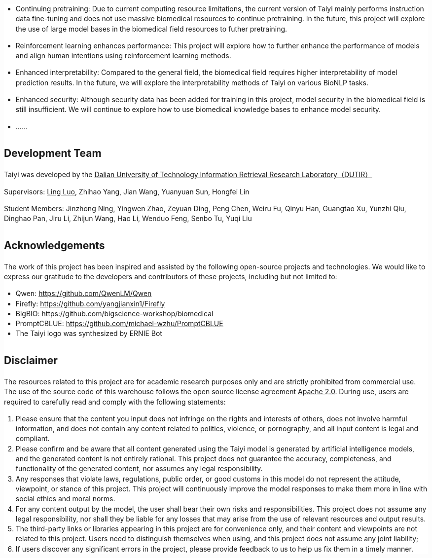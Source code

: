 - Continuing pretraining: Due to current computing resource limitations, the current version of Taiyi mainly performs instruction data fine-tuning and does not use massive biomedical resources to continue pretraining. In the future, this project will explore the use of large model bases in the biomedical field resources to futher pretraining.

- Reinforcement learning enhances performance: This project will explore how to further enhance the performance of models and align human intentions using reinforcement learning methods.

- Enhanced interpretability: Compared to the general field, the biomedical field requires higher interpretability of model prediction results. In the future, we will explore the interpretability methods of Taiyi on various BioNLP tasks.

- Enhanced security: Although security data has been added for training in this project, model security in the biomedical field is still insufficient. We will continue to explore how to use biomedical knowledge bases to enhance model security.
  
- ......

## Development Team
Taiyi was developed by the [Dalian University of Technology Information Retrieval Research Laboratory（DUTIR）](http://ir.dlut.edu.cn/) 

Supervisors: [Ling Luo](http://faculty.dlut.edu.cn/luoling/en/index.htm), Zhihao Yang, Jian Wang, Yuanyuan Sun, Hongfei Lin

Student Members: Jinzhong Ning, Yingwen Zhao, Zeyuan Ding, Peng Chen, Weiru Fu, Qinyu Han, Guangtao Xu, Yunzhi Qiu, Dinghao Pan, Jiru Li, Zhijun Wang, Hao Li, Wenduo Feng, Senbo Tu, Yuqi Liu


## Acknowledgements
The work of this project has been inspired and assisted by the following open-source projects and technologies. We would like to express our gratitude to the developers and contributors of these projects, including but not limited to:
- Qwen: https://github.com/QwenLM/Qwen
- Firefly: https://github.com/yangjianxin1/Firefly
- BigBIO: https://github.com/bigscience-workshop/biomedical
- PromptCBLUE: https://github.com/michael-wzhu/PromptCBLUE
- The Taiyi logo was synthesized by ERNIE Bot

## Disclaimer
The resources related to this project are for academic research purposes only and are strictly prohibited from commercial use. The use of the source code of this warehouse follows the open source license agreement [Apache 2.0](https://github.com/DUTIR-BioNLP/Taiyi-LLM/blob/main/LICENSE).
During use, users are required to carefully read and comply with the following statements:
1. Please ensure that the content you input does not infringe on the rights and interests of others, does not involve harmful information, and does not contain any content related to politics, violence, or pornography, and all input content is legal and compliant.
2. Please confirm and be aware that all content generated using the Taiyi model is generated by artificial intelligence models, and the generated content is not entirely rational. This project does not guarantee the accuracy, completeness, and functionality of the generated content, nor assumes any legal responsibility.
3. Any responses that violate laws, regulations, public order, or good customs in this model do not represent the attitude, viewpoint, or stance of this project. This project will continuously improve the model responses to make them more in line with social ethics and moral norms.
4. For any content output by the model, the user shall bear their own risks and responsibilities. This project does not assume any legal responsibility, nor shall they be liable for any losses that may arise from the use of relevant resources and output results.
5. The third-party links or libraries appearing in this project are for convenience only, and their content and viewpoints are not related to this project. Users need to distinguish themselves when using, and this project does not assume any joint liability;
6. If users discover any significant errors in the project, please provide feedback to us to help us fix them in a timely manner.
